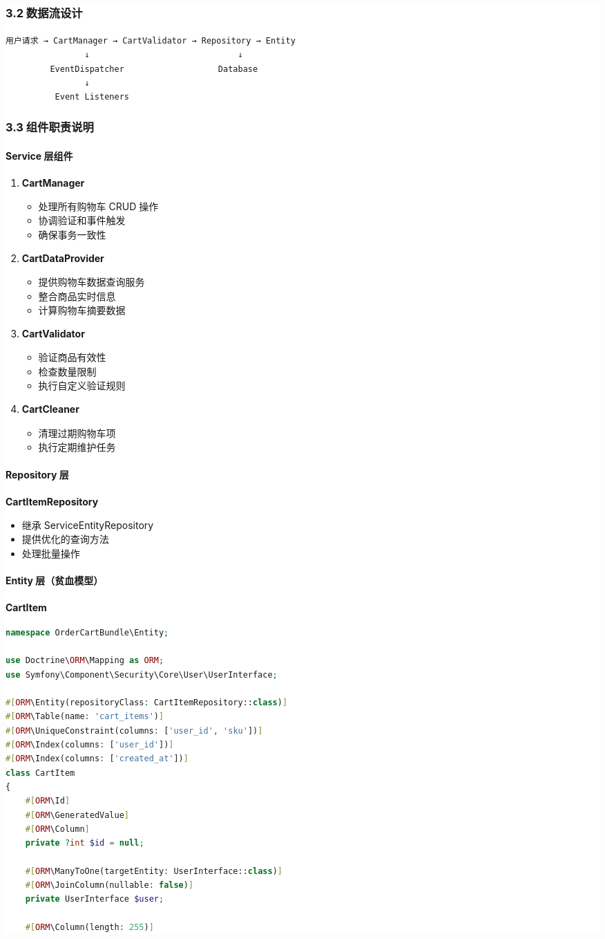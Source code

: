 ### 3.2 数据流设计

```
用户请求 → CartManager → CartValidator → Repository → Entity
                ↓                              ↓
         EventDispatcher                   Database
                ↓
          Event Listeners
```

### 3.3 组件职责说明

#### Service 层组件

1. **CartManager**
   - 处理所有购物车 CRUD 操作
   - 协调验证和事件触发
   - 确保事务一致性

2. **CartDataProvider**
   - 提供购物车数据查询服务
   - 整合商品实时信息
   - 计算购物车摘要数据

3. **CartValidator**
   - 验证商品有效性
   - 检查数量限制
   - 执行自定义验证规则

4. **CartCleaner**
   - 清理过期购物车项
   - 执行定期维护任务

#### Repository 层

**CartItemRepository**
- 继承 ServiceEntityRepository
- 提供优化的查询方法
- 处理批量操作

#### Entity 层（贫血模型）

**CartItem**
```php
namespace OrderCartBundle\Entity;

use Doctrine\ORM\Mapping as ORM;
use Symfony\Component\Security\Core\User\UserInterface;

#[ORM\Entity(repositoryClass: CartItemRepository::class)]
#[ORM\Table(name: 'cart_items')]
#[ORM\UniqueConstraint(columns: ['user_id', 'sku'])]
#[ORM\Index(columns: ['user_id'])]
#[ORM\Index(columns: ['created_at'])]
class CartItem
{
    #[ORM\Id]
    #[ORM\GeneratedValue]
    #[ORM\Column]
    private ?int $id = null;
    
    #[ORM\ManyToOne(targetEntity: UserInterface::class)]
    #[ORM\JoinColumn(nullable: false)]
    private UserInterface $user;
    
    #[ORM\Column(length: 255)]
```